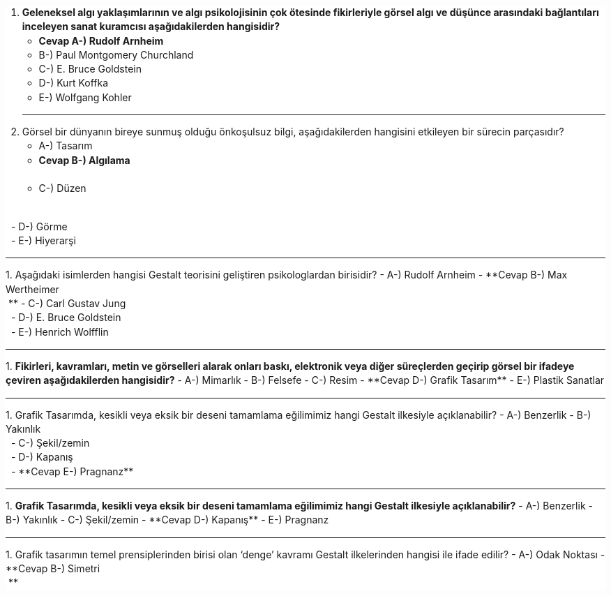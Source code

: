 1. <strong>Geleneksel algı yaklaşımlarının ve algı psikolojisinin &ccedil;ok &ouml;tesinde fikirleriyle g&ouml;rsel algı ve d&uuml;ş&uuml;nce arasındaki bağlantıları inceleyen sanat kuramcısı aşağıdakilerden hangisidir?</strong>
    - **Cevap A-) Rudolf Arnheim**
    - B-) Paul Montgomery Churchland<br />
    - C-) E. Bruce Goldstein<br />
    - D-) Kurt Koffka<br />
    - E-) Wolfgang Kohler
    <hr />
1. G&ouml;rsel bir d&uuml;nyanın bireye sunmuş olduğu &ouml;nkoşulsuz bilgi, aşağıdakilerden hangisini etkileyen bir s&uuml;recin par&ccedil;asıdır?
    - A-) Tasarım
    - **Cevap B-) Algılama<br />
&nbsp;**
    - C-) D&uuml;zen<br />
<br />
&nbsp;
    - D-) G&ouml;rme<br />
&nbsp;
    - E-) Hiyerarşi
    <hr />
1. Aşağıdaki isimlerden hangisi Gestalt teorisini geliştiren psikologlardan birisidir?
    - A-) Rudolf Arnheim
    - **Cevap B-) Max Wertheimer<br />
&nbsp;**
    - C-) Carl Gustav Jung<br />
&nbsp;
    - D-) E. Bruce Goldstein<br />
&nbsp;
    - E-) Henrich Wolfflin
    <hr />
1. <strong>Fikirleri, kavramları, metin ve g&ouml;rselleri alarak onları baskı, elektronik veya diğer s&uuml;re&ccedil;lerden ge&ccedil;irip g&ouml;rsel bir ifadeye &ccedil;eviren aşağıdakilerden hangisidir?</strong>
    - A-) Mimarlık
    - B-) Felsefe
    - C-) Resim
    - **Cevap D-) Grafik Tasarım**
    - E-) Plastik Sanatlar
    <hr />
1. Grafik Tasarımda, kesikli veya eksik bir deseni tamamlama eğilimimiz hangi Gestalt ilkesiyle a&ccedil;ıklanabilir?
    - A-) Benzerlik
    - B-) Yakınlık<br />
&nbsp;
    - C-) Şekil/zemin<br />
&nbsp;
    - D-) Kapanış<br />
&nbsp;
    - **Cevap E-) Pragnanz**
    <hr />
1. <strong>Grafik Tasarımda, kesikli veya eksik bir deseni tamamlama eğilimimiz hangi Gestalt ilkesiyle a&ccedil;ıklanabilir?</strong>
    - A-) Benzerlik
    - B-) Yakınlık
    - C-) Şekil/zemin
    - **Cevap D-) Kapanış**
    - E-) Pragnanz
    <hr />
1. Grafik tasarımın temel prensiplerinden birisi olan &lsquo;denge&rsquo; kavramı Gestalt ilkelerinden hangisi ile ifade edilir?
    - A-) Odak Noktası
    - **Cevap B-) Simetri<br />
&nbsp;**